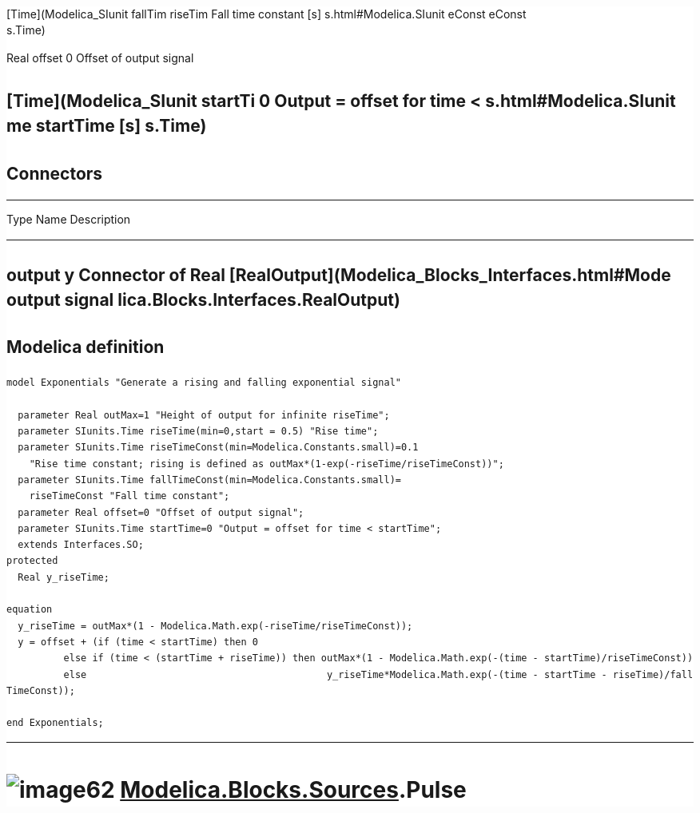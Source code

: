   [Time](Modelica_SIunit fallTim riseTim Fall time constant [s]
  s.html#Modelica.SIunit eConst  eConst  
  s.Time)                                

  Real                   offset  0       Offset of output signal

  [Time](Modelica_SIunit startTi 0       Output = offset for time <
  s.html#Modelica.SIunit me              startTime [s]
  s.Time)                                
  --------------------------------------------------------------------------

Connectors
----------

  -------------------------------------------------------------------------
  Type                                              Name Description
  ------------------------------------------------- ---- ------------------
  output                                            y    Connector of Real
  [RealOutput](Modelica_Blocks_Interfaces.html#Mode      output signal
  lica.Blocks.Interfaces.RealOutput)                     
  -------------------------------------------------------------------------

Modelica definition
-------------------

    model Exponentials "Generate a rising and falling exponential signal"

      parameter Real outMax=1 "Height of output for infinite riseTime";
      parameter SIunits.Time riseTime(min=0,start = 0.5) "Rise time";
      parameter SIunits.Time riseTimeConst(min=Modelica.Constants.small)=0.1 
        "Rise time constant; rising is defined as outMax*(1-exp(-riseTime/riseTimeConst))";
      parameter SIunits.Time fallTimeConst(min=Modelica.Constants.small)=
        riseTimeConst "Fall time constant";
      parameter Real offset=0 "Offset of output signal";
      parameter SIunits.Time startTime=0 "Output = offset for time < startTime";
      extends Interfaces.SO;
    protected 
      Real y_riseTime;

    equation 
      y_riseTime = outMax*(1 - Modelica.Math.exp(-riseTime/riseTimeConst));
      y = offset + (if (time < startTime) then 0
              else if (time < (startTime + riseTime)) then outMax*(1 - Modelica.Math.exp(-(time - startTime)/riseTimeConst))
              else                                          y_riseTime*Modelica.Math.exp(-(time - startTime - riseTime)/fallTimeConst));

    end Exponentials;

* * * * *

![image62](Modelica.Blocks.Sources.PulseI.png) [Modelica.Blocks.Sources](Modelica_Blocks_Sources.html#Modelica.Blocks.Sources).Pulse
====================================================================================================================================
